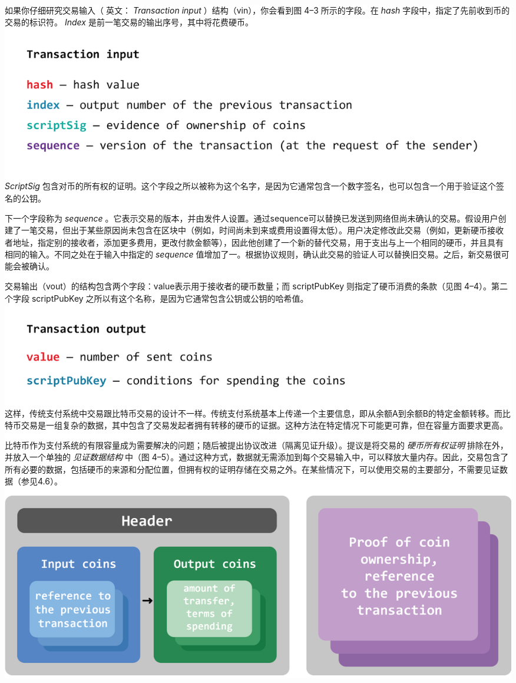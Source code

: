如果你仔细研究交易输入（ 英文： _Transaction input_ ）结构（vin），你会看到图 4–3 所示的字段。在 _hash_ 字段中，指定了先前收到币的交易的标识符。 _Index_ 是前一笔交易的输出序号，其中将花费硬币。

![图 4–3](/resources/img/volume-1/4.1-how-do-bitcoin-transactions-work/4.3-structure-of-in.png "图 4–3")

_ScriptSig_ 包含对币的所有权的证明。这个字段之所以被称为这个名字，是因为它通常包含一个数字签名，也可以包含一个用于验证这个签名的公钥。

下一个字段称为 _sequence_ 。它表示交易的版本，并由发件人设置。通过sequence可以替换已发送到网络但尚未确认的交易。假设用户创建了一笔交易，但出于某些原因尚未包含在区块中（例如，时间尚未到来或费用设置得太低）。用户决定修改此交易（例如，更新硬币接收者地址，指定别的接收者，添加更多费用，更改付款金额等），因此他创建了一个新的替代交易，用于支出与上一个相同的硬币，并且具有相同的输入。不同之处在于输入中指定的 _sequence_ 值增加了一。根据协议规则，确认此交易的验证人可以替换旧交易。之后，新交易很可能会被确认。

交易输出（vout）的结构包含两个字段：value表示用于接收者的硬币数量；而 scriptPubKey 则指定了硬币消费的条款（见图 4–4）。第二个字段 scriptPubKey 之所以有这个名称，是因为它通常包含公钥或公钥的哈希值。

![图 4–4](/resources/img/volume-1/4.1-how-do-bitcoin-transactions-work/4.4-structure-of-out.png "图 4–4")

这样，传统支付系统中交易跟比特币交易的设计不一样。传统支付系统基本上传递一个主要信息，即从余额A到余额B的特定金额转移。而比特币交易是一组复杂的数据，其中包含了交易发起者拥有转移的硬币的证据。这种方法在特定情况下可能更可靠，但在容量方面要求更高。

比特币作为支付系统的有限容量成为需要解决的问题；随后被提出协议改进（隔离见证升级）。提议是将交易的 _硬币所有权证明_ 排除在外，并放入一个单独的 _见证数据结构_ 中（图 4–5）。通过这种方式，数据就无需添加到每个交易输入中，可以释放大量内存。因此，交易包含了所有必要的数据，包括硬币的来源和分配位置，但拥有权的证明存储在交易之外。在某些情况下，可以使用交易的主要部分，不需要见证数据（参见4.6）。

![图 4–5](/resources/img/volume-1/4.1-how-do-bitcoin-transactions-work/4.5-simplified-tx-with-seg-witness.png "图 4–5")
